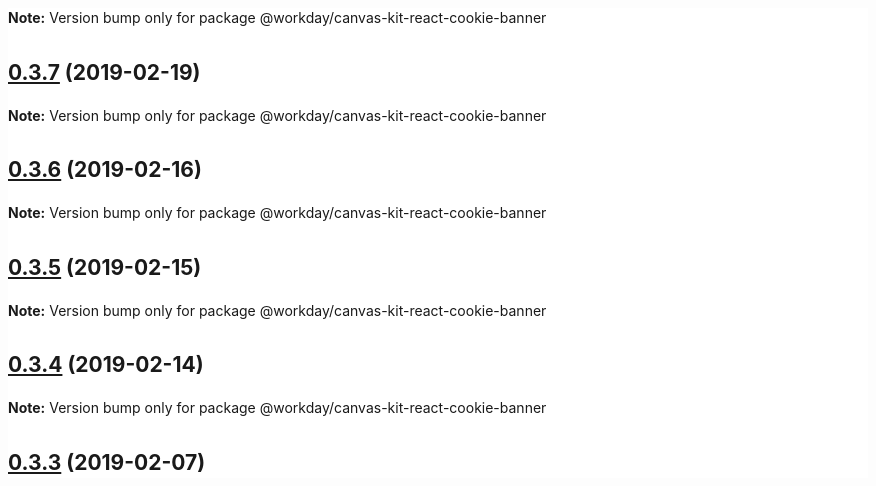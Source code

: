 


**Note:** Version bump only for package @workday/canvas-kit-react-cookie-banner

<a name="0.3.7"></a>
## [0.3.7](https://ghe.megaleo.com/design/canvas-kit-react/tree/master/modules/canvas-kit-react-cookie-banner/compare/@workday/canvas-kit-react-cookie-banner@0.3.6...@workday/canvas-kit-react-cookie-banner@0.3.7) (2019-02-19)




**Note:** Version bump only for package @workday/canvas-kit-react-cookie-banner

<a name="0.3.6"></a>
## [0.3.6](https://ghe.megaleo.com/design/canvas-kit-react/tree/master/modules/canvas-kit-react-cookie-banner/compare/@workday/canvas-kit-react-cookie-banner@0.3.5...@workday/canvas-kit-react-cookie-banner@0.3.6) (2019-02-16)




**Note:** Version bump only for package @workday/canvas-kit-react-cookie-banner

<a name="0.3.5"></a>
## [0.3.5](https://ghe.megaleo.com/design/canvas-kit-react/tree/master/modules/canvas-kit-react-cookie-banner/compare/@workday/canvas-kit-react-cookie-banner@0.3.4...@workday/canvas-kit-react-cookie-banner@0.3.5) (2019-02-15)




**Note:** Version bump only for package @workday/canvas-kit-react-cookie-banner

<a name="0.3.4"></a>
## [0.3.4](https://ghe.megaleo.com/design/canvas-kit-react/tree/master/modules/canvas-kit-react-cookie-banner/compare/@workday/canvas-kit-react-cookie-banner@0.3.3...@workday/canvas-kit-react-cookie-banner@0.3.4) (2019-02-14)




**Note:** Version bump only for package @workday/canvas-kit-react-cookie-banner

<a name="0.3.3"></a>
## [0.3.3](https://ghe.megaleo.com/design/canvas-kit-react/tree/master/modules/canvas-kit-react-cookie-banner/compare/@workday/canvas-kit-react-cookie-banner@0.3.2...@workday/canvas-kit-react-cookie-banner@0.3.3) (2019-02-07)



